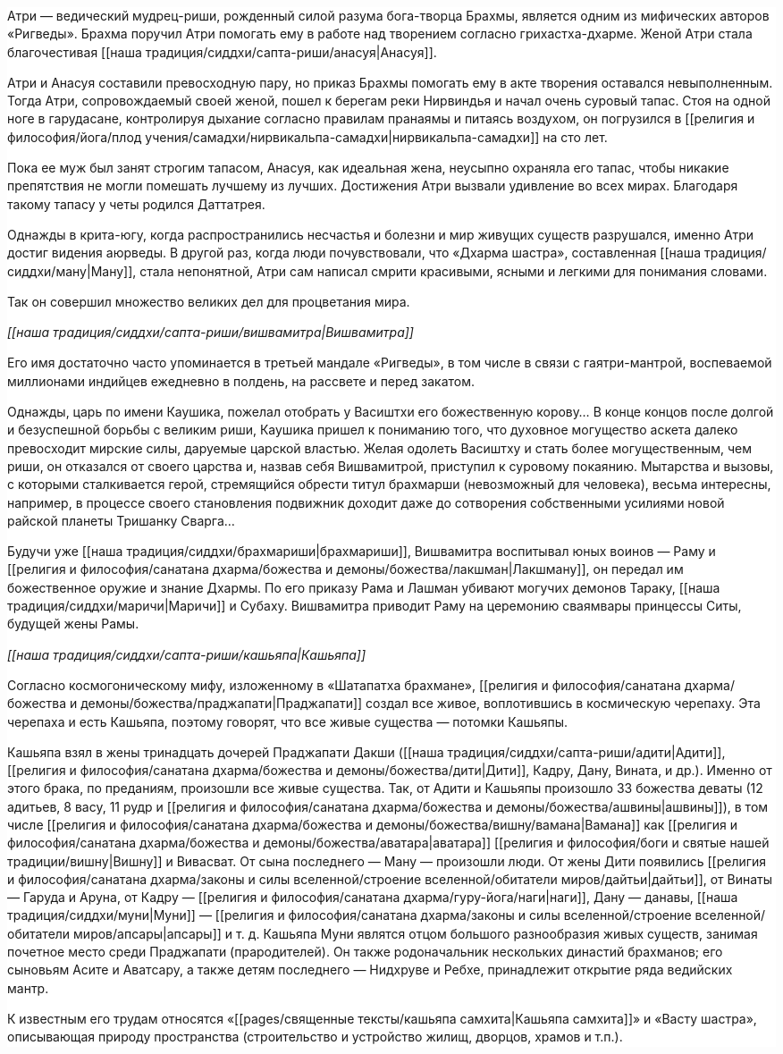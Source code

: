  Атри — ведический мудрец-риши, рожденный силой разума бога-творца Брахмы, является одним из мифических авторов «Ригведы». Брахма поручил Атри помогать ему в работе над творением согласно грихастха-дхарме. Женой Атри стала благочестивая [[наша традиция/сиддхи/сапта-риши/анасуя|Анасуя]].

 Атри и Анасуя составили превосходную пару, но приказ Брахмы помогать ему в акте творения оста­вался невыполненным. Тогда Атри, сопровождае­мый своей женой, пошел к берегам реки Нирвиндья и начал очень суровый тапас. Стоя на одной ноге в гарудасане, контролируя дыхание согласно пра­вилам пранаямы и питаясь воздухом, он погрузился в [[религия и философия/йога/плод учения/самадхи/нирвикальпа-самадхи|нирвикальпа-самадхи]] на сто лет.

 Пока ее муж был занят строгим тапасом, Анасуя, как идеальная жена, неусыпно охраняла его тапас, чтобы никакие препятствия не могли помешать луч­шему из лучших. Достижения Атри вызвали удивле­ние во всех мирах. Благодаря такому тапасу у четы родился Даттатрея.

 Однажды в крита-югу, когда распространились несчастья и болезни и мир живущих существ раз­рушался, именно Атри достиг видения аюрведы. В другой раз, когда люди почувствовали, что «Дхар­ма шастра», составленная [[наша традиция/сиддхи/ману|Ману]], стала непонятной, Атри сам написал смрити красивыми, ясными и лег­кими для понимания словами.

 Так он совершил множество великих дел для про­цветания мира.

_[[наша традиция/сиддхи/сапта-риши/вишвамитра|Вишвамитра]]_ 

 Его имя достаточно часто упоминается в тре­тьей мандале «Ригведы», в том числе в связи с га­ятри-мантрой, воспеваемой миллионами индийцев ежедневно в полдень, на рассвете и перед закатом.

 Однажды, царь по имени Каушика, пожелал ото­брать у Васиштхи его божественную корову… В конце концов после долгой и безуспешной борьбы с вели­ким риши, Каушика пришел к пониманию того, что духовное могущество аскета далеко превосходит мирские силы, даруемые царской властью. Желая одолеть Васиштху и стать более могущественным, чем риши, он отказался от своего царства и, назвав себя Вишвамитрой, приступил к суровому покаянию. Мытарства и вызовы, с которыми сталкивается ге­рой, стремящийся обрести титул брахмарши (невоз­можный для человека), весьма интересны, например, в процессе своего становления подвижник доходит даже до сотворения собственными усилиями новой райской планеты Тришанку Сварга…

 Будучи уже [[наша традиция/сиддхи/брахмариши|брахмариши]], Вишвамитра воспиты­вал юных воинов — Раму и [[религия и философия/санатана дхарма/божества и демоны/божества/лакшман|Лакшману]], он передал им божественное оружие и знание Дхармы. По его при­казу Рама и Лашман убивают могучих демонов Та­раку, [[наша традиция/сиддхи/маричи|Маричи]] и Субаху. Вишвамитра приводит Раму на церемонию сваямвары принцессы Ситы, будущей жены Рамы.

_[[наша традиция/сиддхи/сапта-риши/кашьяпа|Кашьяпа]]_ 

 Согласно космогоническому мифу, изложенно­му в «Шатапатха брахмане», [[религия и философия/санатана дхарма/божества и демоны/божества/праджапати|Праджапати]] создал все живое, воплотившись в космическую черепаху. Эта черепаха и есть Кашьяпа, поэтому говорят, что все живые существа — потомки Кашьяпы.

 Кашьяпа взял в жены тринадцать дочерей Прад­жапати Дакши ([[наша традиция/сиддхи/сапта-риши/адити|Адити]], [[религия и философия/санатана дхарма/божества и демоны/божества/дити|Дити]], Кадру, Дану, Вината, и др.). Именно от этого брака, по преданиям, прои­зошли все живые существа. Так, от Адити и Кашьяпы произошло 33 божества деваты (12 адитьев, 8 васу, 11 рудр и [[религия и философия/санатана дхарма/божества и демоны/божества/ашвины|ашвины]]), в том числе [[религия и философия/санатана дхарма/божества и демоны/божества/вишну/вамана|Вамана]] как [[религия и философия/санатана дхарма/божества и демоны/божества/аватара|аватара]] [[религия и философия/боги и святые нашей традиции/вишну|Вишну]] и Вивасват. От сына последнего — Ману — про­изошли люди. От жены Дити появились [[религия и философия/санатана дхарма/законы и силы вселенной/строение вселенной/обитатели миров/дайтьи|дайтьи]], от Винаты — Гаруда и Аруна, от Кадру — [[религия и философия/санатана дхарма/гуру-йога/наги|наги]], Дану — да­навы, [[наша традиция/сиддхи/муни|Муни]] — [[религия и философия/санатана дхарма/законы и силы вселенной/строение вселенной/обитатели миров/апсары|апсары]] и т. д. Кашьяпа Муни являтся отцом большого разнообразия живых существ, зани­мая почетное место среди Праджапати (прародите­лей). Он также родоначальник нескольких династий брахманов; его сыновьям Асите и Аватсару, а также детям последнего — Нидхруве и Ребхе, принадлежит открытие ряда ведийских мантр.

 К известным его трудам относятся «[[pages/священные тексты/кашьяпа самхита|Кашьяпа самхита]]» и «Васту шастра», описывающая природу пространства (строительство и устройство жилищ, дворцов, храмов и т.п.).
  
  
